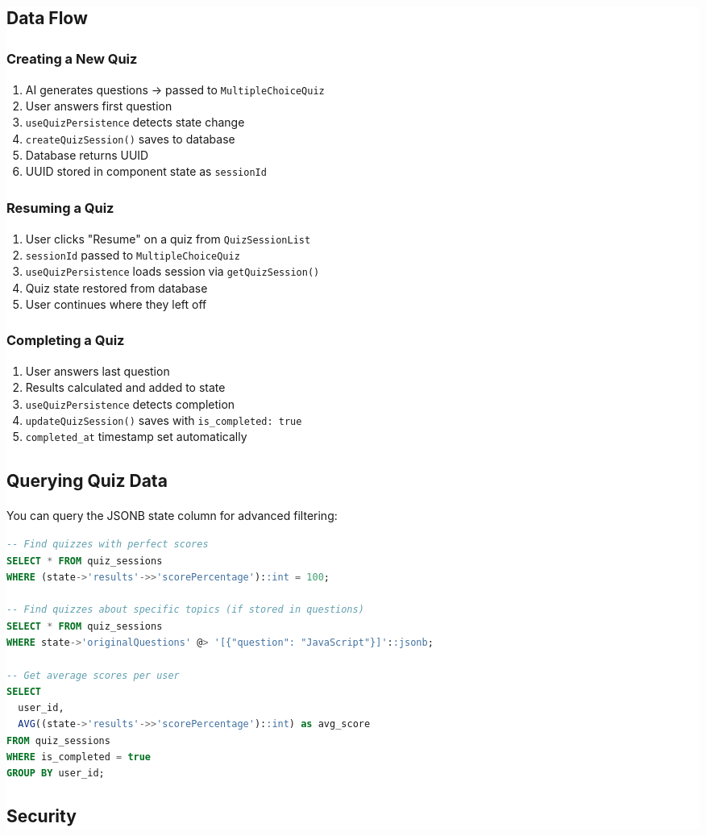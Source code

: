 ## Data Flow

### Creating a New Quiz

1. AI generates questions → passed to `MultipleChoiceQuiz`
2. User answers first question
3. `useQuizPersistence` detects state change
4. `createQuizSession()` saves to database
5. Database returns UUID
6. UUID stored in component state as `sessionId`

### Resuming a Quiz

1. User clicks "Resume" on a quiz from `QuizSessionList`
2. `sessionId` passed to `MultipleChoiceQuiz`
3. `useQuizPersistence` loads session via `getQuizSession()`
4. Quiz state restored from database
5. User continues where they left off

### Completing a Quiz

1. User answers last question
2. Results calculated and added to state
3. `useQuizPersistence` detects completion
4. `updateQuizSession()` saves with `is_completed: true`
5. `completed_at` timestamp set automatically

## Querying Quiz Data

You can query the JSONB state column for advanced filtering:

```sql
-- Find quizzes with perfect scores
SELECT * FROM quiz_sessions 
WHERE (state->'results'->>'scorePercentage')::int = 100;

-- Find quizzes about specific topics (if stored in questions)
SELECT * FROM quiz_sessions 
WHERE state->'originalQuestions' @> '[{"question": "JavaScript"}]'::jsonb;

-- Get average scores per user
SELECT 
  user_id, 
  AVG((state->'results'->>'scorePercentage')::int) as avg_score
FROM quiz_sessions 
WHERE is_completed = true
GROUP BY user_id;
```

## Security
